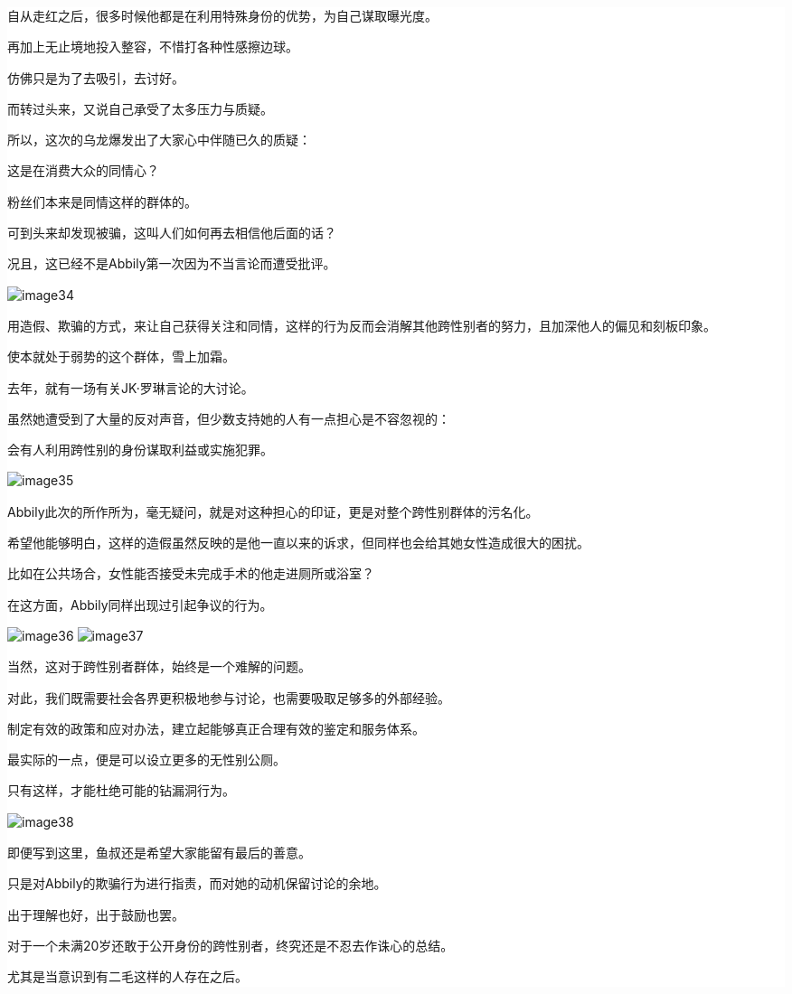 自从走红之后，很多时候他都是在利用特殊身份的优势，为自己谋取曝光度。

再加上无止境地投入整容，不惜打各种性感擦边球。

仿佛只是为了去吸引，去讨好。

而转过头来，又说自己承受了太多压力与质疑。

所以，这次的乌龙爆发出了大家心中伴随已久的质疑：

这是在消费大众的同情心？

粉丝们本来是同情这样的群体的。

可到头来却发现被骗，这叫人们如何再去相信他后面的话？

况且，这已经不是Abbily第一次因为不当言论而遭受批评。

![image34](https://imagepphcloud.thepaper.cn/pph/image/124/66/469.jpg)

用造假、欺骗的方式，来让自己获得关注和同情，这样的行为反而会消解其他跨性别者的努力，且加深他人的偏见和刻板印象。

使本就处于弱势的这个群体，雪上加霜。

去年，就有一场有关JK·罗琳言论的大讨论。

虽然她遭受到了大量的反对声音，但少数支持她的人有一点担心是不容忽视的：

会有人利用跨性别的身份谋取利益或实施犯罪。

![image35](https://imagepphcloud.thepaper.cn/pph/image/124/66/474.jpg)

Abbily此次的所作所为，毫无疑问，就是对这种担心的印证，更是对整个跨性别群体的污名化。

希望他能够明白，这样的造假虽然反映的是他一直以来的诉求，但同样也会给其她女性造成很大的困扰。

比如在公共场合，女性能否接受未完成手术的他走进厕所或浴室？

在这方面，Abbily同样出现过引起争议的行为。

![image36](https://imagepphcloud.thepaper.cn/pph/image/124/66/480.jpg) ![image37](https://imagepphcloud.thepaper.cn/pph/image/124/66/486.jpg)

当然，这对于跨性别者群体，始终是一个难解的问题。

对此，我们既需要社会各界更积极地参与讨论，也需要吸取足够多的外部经验。

制定有效的政策和应对办法，建立起能够真正合理有效的鉴定和服务体系。

最实际的一点，便是可以设立更多的无性别公厕。

只有这样，才能杜绝可能的钻漏洞行为。

![image38](https://imagepphcloud.thepaper.cn/pph/image/124/66/492.jpg)

即便写到这里，鱼叔还是希望大家能留有最后的善意。

只是对Abbily的欺骗行为进行指责，而对她的动机保留讨论的余地。

出于理解也好，出于鼓励也罢。

对于一个未满20岁还敢于公开身份的跨性别者，终究还是不忍去作诛心的总结。

尤其是当意识到有二毛这样的人存在之后。

